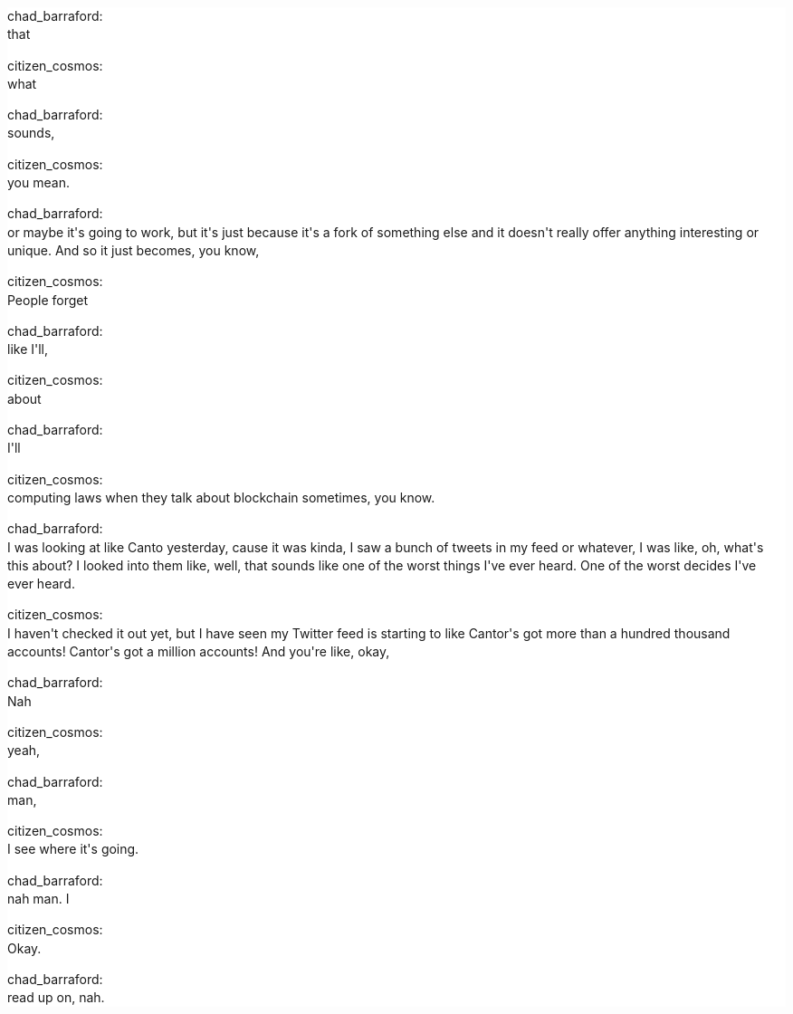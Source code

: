 chad_barraford:  
that

citizen_cosmos:  
what

chad_barraford:  
sounds,

citizen_cosmos:  
you mean. 

chad_barraford:  
or maybe it's going to work, but it's just because it's a fork of something else and it doesn't really offer anything interesting or unique. And so it just becomes, you know,

citizen_cosmos:  
People forget

chad_barraford:  
like I'll,

citizen_cosmos:  
about

chad_barraford:  
I'll

citizen_cosmos:  
computing laws when they talk about blockchain sometimes, you know.

chad_barraford:  
I was looking at like Canto yesterday, cause it was kinda, I saw a bunch of tweets in my feed or whatever, I was like, oh, what's this about? I looked into them like, well, that sounds like one of the worst things I've ever heard. One of the worst decides I've ever heard.

citizen_cosmos:  
I haven't checked it out yet, but I have seen my Twitter feed is starting to like Cantor's got more than a hundred thousand accounts! Cantor's got a million accounts! And you're like, okay,

chad_barraford:  
Nah

citizen_cosmos:  
yeah,

chad_barraford:  
man,

citizen_cosmos:  
I see where it's going.

chad_barraford:  
nah man. I

citizen_cosmos:  
Okay.

chad_barraford:  
read up on, nah.
